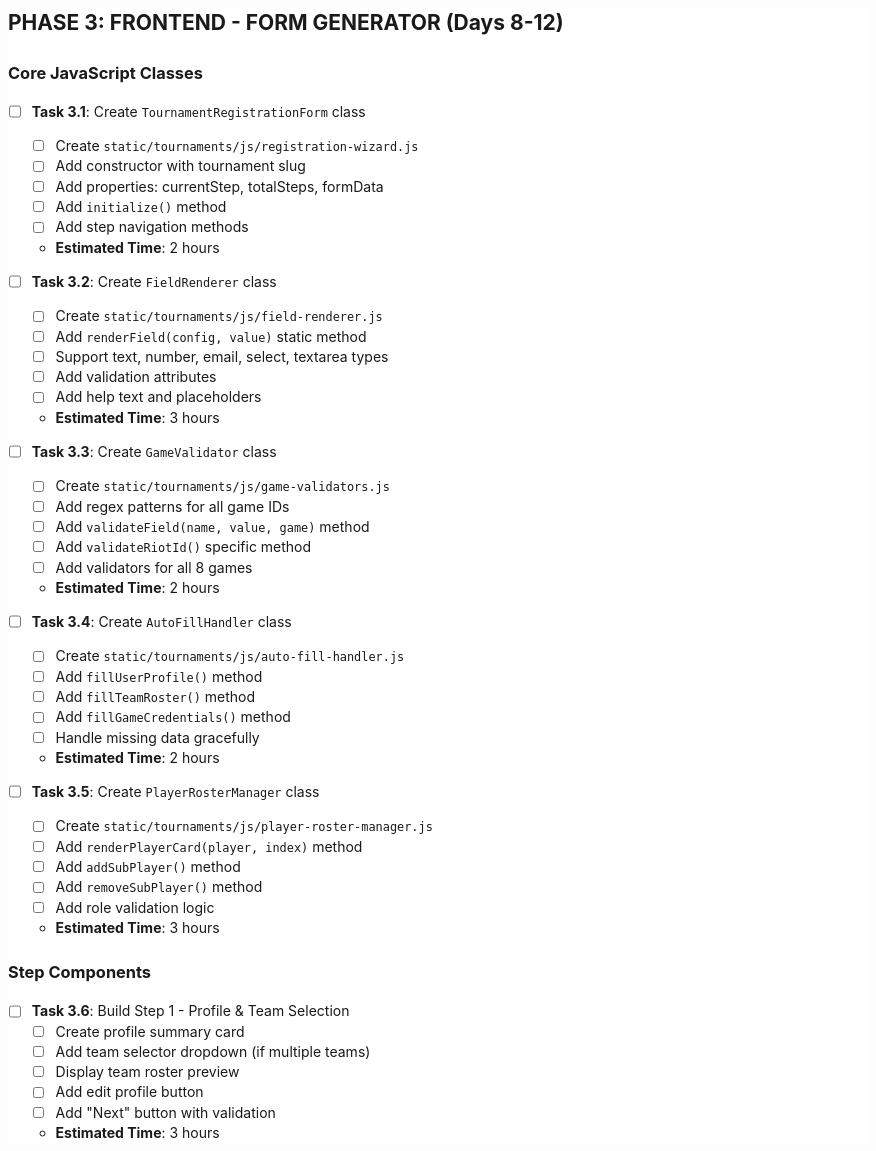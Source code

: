 ## PHASE 3: FRONTEND - FORM GENERATOR (Days 8-12)

### Core JavaScript Classes

- [ ] **Task 3.1**: Create `TournamentRegistrationForm` class
  - [ ] Create `static/tournaments/js/registration-wizard.js`
  - [ ] Add constructor with tournament slug
  - [ ] Add properties: currentStep, totalSteps, formData
  - [ ] Add `initialize()` method
  - [ ] Add step navigation methods
  - **Estimated Time**: 2 hours

- [ ] **Task 3.2**: Create `FieldRenderer` class
  - [ ] Create `static/tournaments/js/field-renderer.js`
  - [ ] Add `renderField(config, value)` static method
  - [ ] Support text, number, email, select, textarea types
  - [ ] Add validation attributes
  - [ ] Add help text and placeholders
  - **Estimated Time**: 3 hours

- [ ] **Task 3.3**: Create `GameValidator` class
  - [ ] Create `static/tournaments/js/game-validators.js`
  - [ ] Add regex patterns for all game IDs
  - [ ] Add `validateField(name, value, game)` method
  - [ ] Add `validateRiotId()` specific method
  - [ ] Add validators for all 8 games
  - **Estimated Time**: 2 hours

- [ ] **Task 3.4**: Create `AutoFillHandler` class
  - [ ] Create `static/tournaments/js/auto-fill-handler.js`
  - [ ] Add `fillUserProfile()` method
  - [ ] Add `fillTeamRoster()` method
  - [ ] Add `fillGameCredentials()` method
  - [ ] Handle missing data gracefully
  - **Estimated Time**: 2 hours

- [ ] **Task 3.5**: Create `PlayerRosterManager` class
  - [ ] Create `static/tournaments/js/player-roster-manager.js`
  - [ ] Add `renderPlayerCard(player, index)` method
  - [ ] Add `addSubPlayer()` method
  - [ ] Add `removeSubPlayer()` method
  - [ ] Add role validation logic
  - **Estimated Time**: 3 hours

### Step Components

- [ ] **Task 3.6**: Build Step 1 - Profile & Team Selection
  - [ ] Create profile summary card
  - [ ] Add team selector dropdown (if multiple teams)
  - [ ] Display team roster preview
  - [ ] Add edit profile button
  - [ ] Add "Next" button with validation
  - **Estimated Time**: 3 hours
